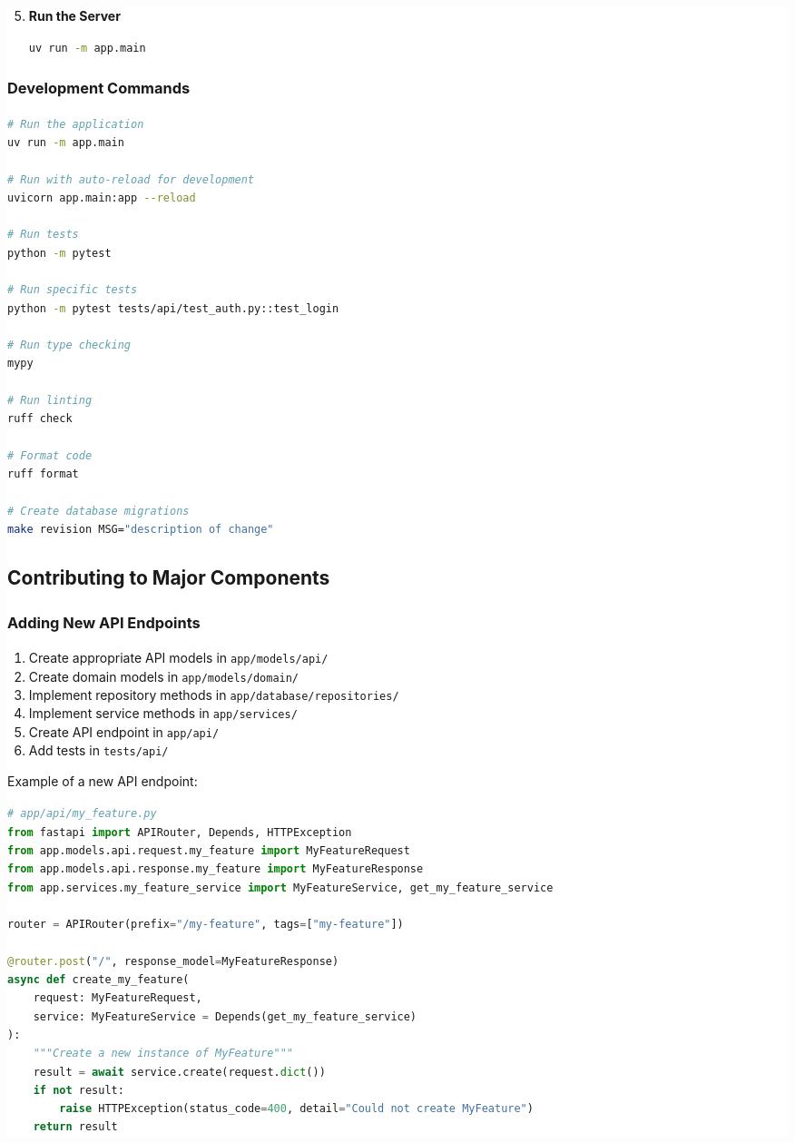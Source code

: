 5. **Run the Server**
   ```bash
   uv run -m app.main
   ```

### Development Commands

```bash
# Run the application
uv run -m app.main

# Run with auto-reload for development
uvicorn app.main:app --reload

# Run tests
python -m pytest

# Run specific tests
python -m pytest tests/api/test_auth.py::test_login

# Run type checking
mypy

# Run linting
ruff check

# Format code
ruff format

# Create database migrations
make revision MSG="description of change"
```

## Contributing to Major Components

### Adding New API Endpoints

1. Create appropriate API models in `app/models/api/`
2. Create domain models in `app/models/domain/`
3. Implement repository methods in `app/database/repositories/`
4. Implement service methods in `app/services/`
5. Create API endpoint in `app/api/`
6. Add tests in `tests/api/`

Example of a new API endpoint:

```python
# app/api/my_feature.py
from fastapi import APIRouter, Depends, HTTPException
from app.models.api.request.my_feature import MyFeatureRequest
from app.models.api.response.my_feature import MyFeatureResponse
from app.services.my_feature_service import MyFeatureService, get_my_feature_service

router = APIRouter(prefix="/my-feature", tags=["my-feature"])

@router.post("/", response_model=MyFeatureResponse)
async def create_my_feature(
    request: MyFeatureRequest,
    service: MyFeatureService = Depends(get_my_feature_service)
):
    """Create a new instance of MyFeature"""
    result = await service.create(request.dict())
    if not result:
        raise HTTPException(status_code=400, detail="Could not create MyFeature")
    return result
```